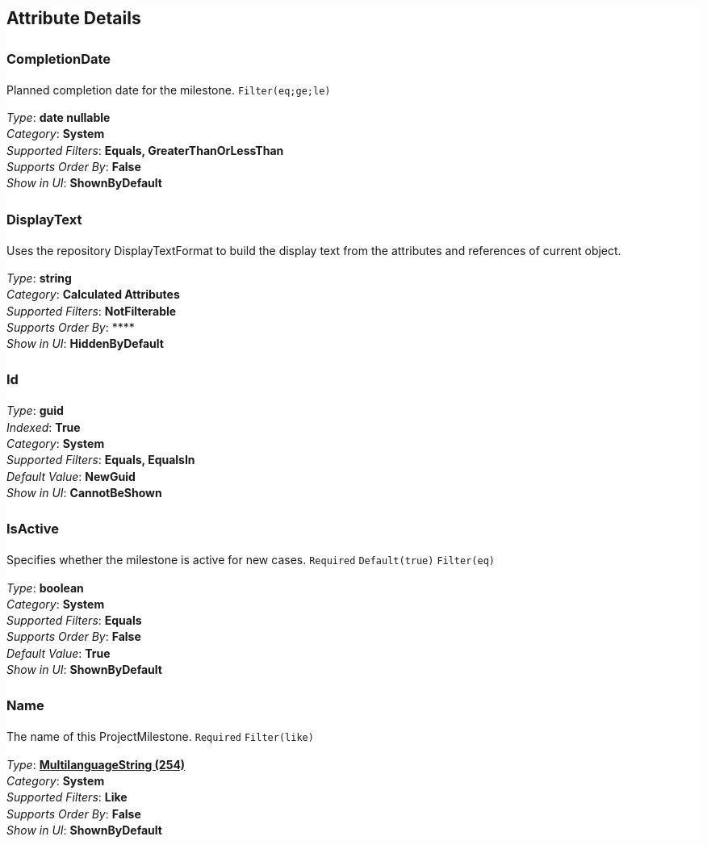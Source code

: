 
## Attribute Details

### CompletionDate

Planned completion date for the milestone. `Filter(eq;ge;le)`

_Type_: **date __nullable__**  
_Category_: **System**  
_Supported Filters_: **Equals, GreaterThanOrLessThan**  
_Supports Order By_: **False**  
_Show in UI_: **ShownByDefault**  

### DisplayText

Uses the repository DisplayTextFormat to build the display text from the attributes and references of current object.

_Type_: **string**  
_Category_: **Calculated Attributes**  
_Supported Filters_: **NotFilterable**  
_Supports Order By_: ****  
_Show in UI_: **HiddenByDefault**  

### Id

_Type_: **guid**  
_Indexed_: **True**  
_Category_: **System**  
_Supported Filters_: **Equals, EqualsIn**  
_Default Value_: **NewGuid**  
_Show in UI_: **CannotBeShown**  

### IsActive

Specifies whether the milestone is active for new cases. `Required` `Default(true)` `Filter(eq)`

_Type_: **boolean**  
_Category_: **System**  
_Supported Filters_: **Equals**  
_Supports Order By_: **False**  
_Default Value_: **True**  
_Show in UI_: **ShownByDefault**  

### Name

The name of this ProjectMilestone. `Required` `Filter(like)`

_Type_: **[MultilanguageString (254)](../data-types.md#multilanguagestring)**  
_Category_: **System**  
_Supported Filters_: **Like**  
_Supports Order By_: **False**  
_Show in UI_: **ShownByDefault**  
